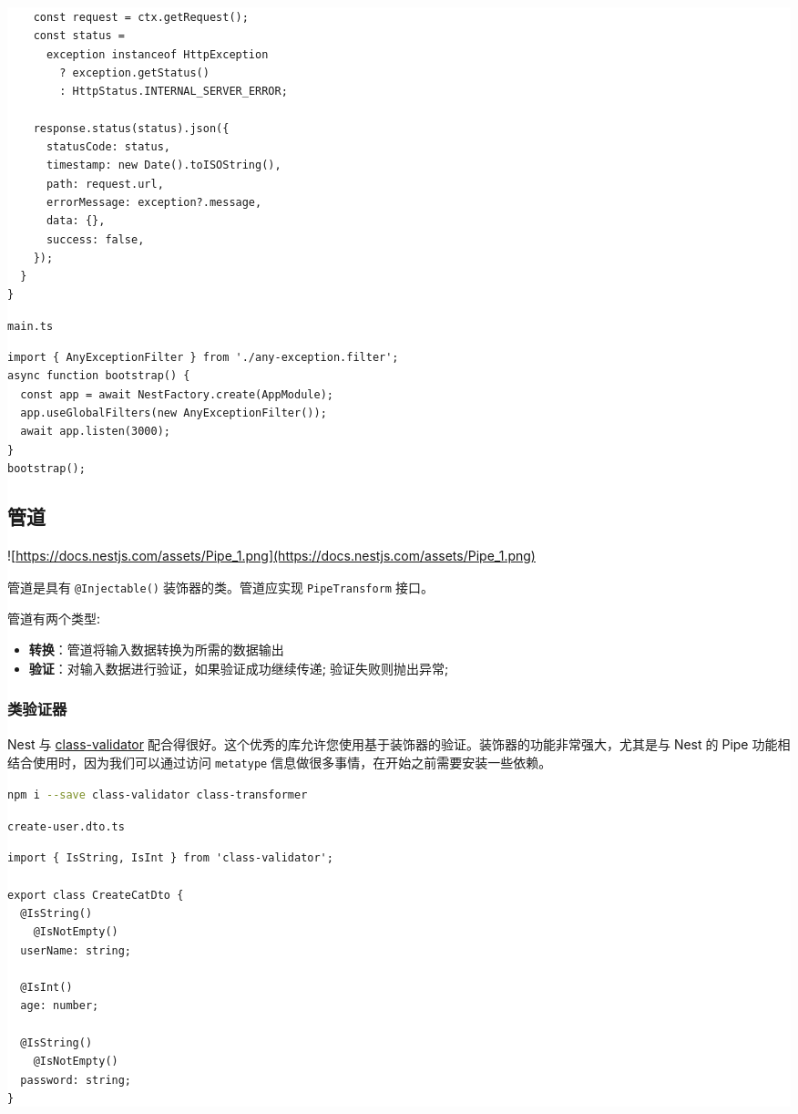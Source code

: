 ```tsx
    const request = ctx.getRequest();
    const status =
      exception instanceof HttpException
        ? exception.getStatus()
        : HttpStatus.INTERNAL_SERVER_ERROR;

    response.status(status).json({
      statusCode: status,
      timestamp: new Date().toISOString(),
      path: request.url,
      errorMessage: exception?.message,
      data: {},
      success: false,
    });
  }
}
```

`main.ts`

```tsx
import { AnyExceptionFilter } from './any-exception.filter';
async function bootstrap() {
  const app = await NestFactory.create(AppModule);
  app.useGlobalFilters(new AnyExceptionFilter());
  await app.listen(3000);
}
bootstrap();
```

## 管道

![https://docs.nestjs.com/assets/Pipe_1.png](https://docs.nestjs.com/assets/Pipe_1.png)

管道是具有 `@Injectable()` 装饰器的类。管道应实现 `PipeTransform` 接口。

管道有两个类型:

- **转换**：管道将输入数据转换为所需的数据输出
- **验证**：对输入数据进行验证，如果验证成功继续传递; 验证失败则抛出异常;

### 类验证器

Nest 与 [class-validator](https://github.com/pleerock/class-validator) 配合得很好。这个优秀的库允许您使用基于装饰器的验证。装饰器的功能非常强大，尤其是与 Nest 的 Pipe 功能相结合使用时，因为我们可以通过访问 `metatype` 信息做很多事情，在开始之前需要安装一些依赖。

```bash
npm i --save class-validator class-transformer
```

`create-user.dto.ts`

```tsx
import { IsString, IsInt } from 'class-validator';

export class CreateCatDto {
  @IsString()
	@IsNotEmpty()
  userName: string;

  @IsInt()
  age: number;

  @IsString()
	@IsNotEmpty()
  password: string;
}
```